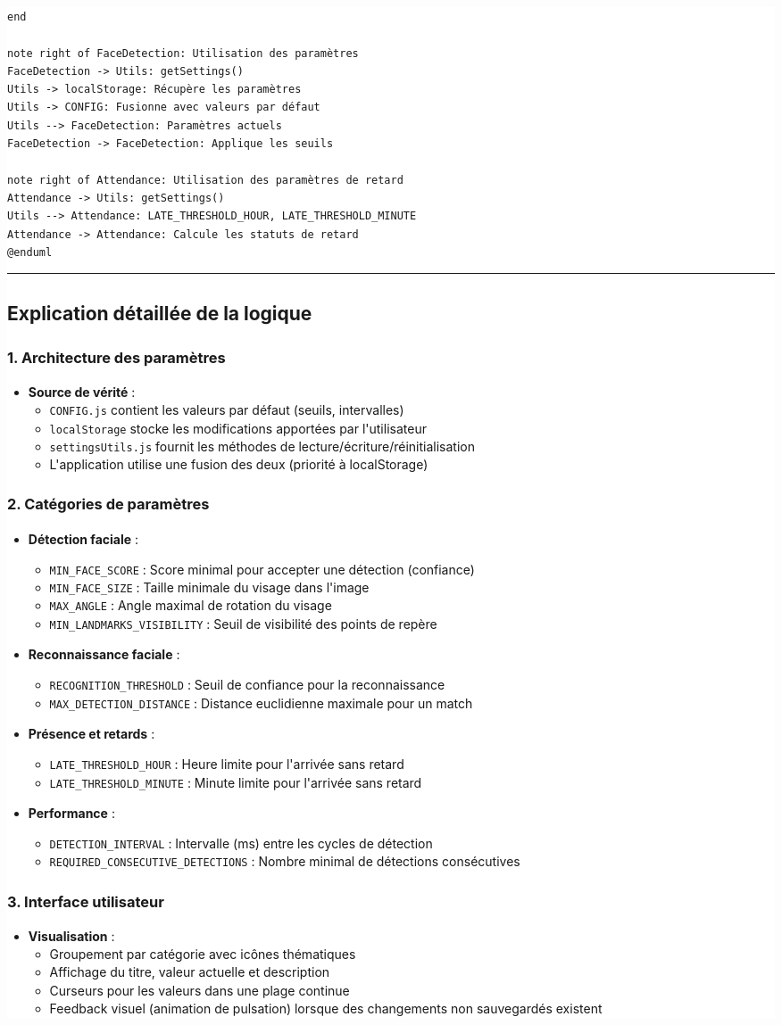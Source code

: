 ```plantuml
end

note right of FaceDetection: Utilisation des paramètres
FaceDetection -> Utils: getSettings()
Utils -> localStorage: Récupère les paramètres
Utils -> CONFIG: Fusionne avec valeurs par défaut
Utils --> FaceDetection: Paramètres actuels
FaceDetection -> FaceDetection: Applique les seuils

note right of Attendance: Utilisation des paramètres de retard
Attendance -> Utils: getSettings()
Utils --> Attendance: LATE_THRESHOLD_HOUR, LATE_THRESHOLD_MINUTE
Attendance -> Attendance: Calcule les statuts de retard
@enduml
```

---

## Explication détaillée de la logique

### 1. Architecture des paramètres
- **Source de vérité** : 
  - `CONFIG.js` contient les valeurs par défaut (seuils, intervalles)
  - `localStorage` stocke les modifications apportées par l'utilisateur
  - `settingsUtils.js` fournit les méthodes de lecture/écriture/réinitialisation
  - L'application utilise une fusion des deux (priorité à localStorage)

### 2. Catégories de paramètres
- **Détection faciale** :
  - `MIN_FACE_SCORE` : Score minimal pour accepter une détection (confiance)
  - `MIN_FACE_SIZE` : Taille minimale du visage dans l'image
  - `MAX_ANGLE` : Angle maximal de rotation du visage
  - `MIN_LANDMARKS_VISIBILITY` : Seuil de visibilité des points de repère
  
- **Reconnaissance faciale** :
  - `RECOGNITION_THRESHOLD` : Seuil de confiance pour la reconnaissance
  - `MAX_DETECTION_DISTANCE` : Distance euclidienne maximale pour un match

- **Présence et retards** :
  - `LATE_THRESHOLD_HOUR` : Heure limite pour l'arrivée sans retard
  - `LATE_THRESHOLD_MINUTE` : Minute limite pour l'arrivée sans retard

- **Performance** :
  - `DETECTION_INTERVAL` : Intervalle (ms) entre les cycles de détection
  - `REQUIRED_CONSECUTIVE_DETECTIONS` : Nombre minimal de détections consécutives

### 3. Interface utilisateur
- **Visualisation** :
  - Groupement par catégorie avec icônes thématiques
  - Affichage du titre, valeur actuelle et description
  - Curseurs pour les valeurs dans une plage continue
  - Feedback visuel (animation de pulsation) lorsque des changements non sauvegardés existent
